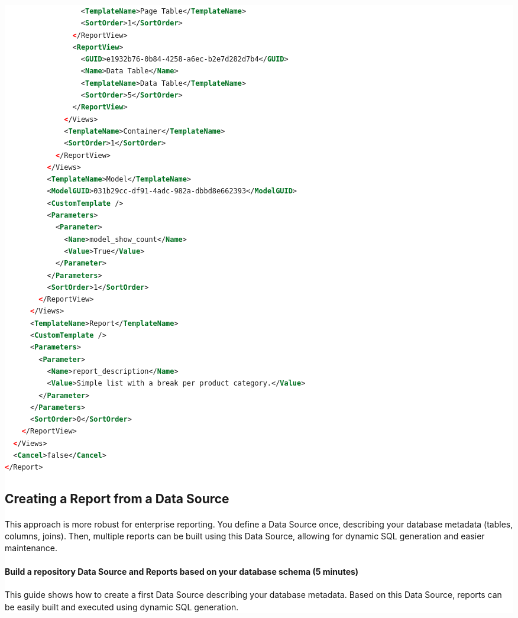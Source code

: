 ```xml
                  <TemplateName>Page Table</TemplateName>
                  <SortOrder>1</SortOrder>
                </ReportView>
                <ReportView>
                  <GUID>e1932b76-0b84-4258-a6ec-b2e7d282d7b4</GUID>
                  <Name>Data Table</Name>
                  <TemplateName>Data Table</TemplateName>
                  <SortOrder>5</SortOrder>
                </ReportView>
              </Views>
              <TemplateName>Container</TemplateName>
              <SortOrder>1</SortOrder>
            </ReportView>
          </Views>
          <TemplateName>Model</TemplateName>
          <ModelGUID>031b29cc-df91-4adc-982a-dbbd8e662393</ModelGUID>
          <CustomTemplate />
          <Parameters>
            <Parameter>
              <Name>model_show_count</Name>
              <Value>True</Value>
            </Parameter>
          </Parameters>
          <SortOrder>1</SortOrder>
        </ReportView>
      </Views>
      <TemplateName>Report</TemplateName>
      <CustomTemplate />
      <Parameters>
        <Parameter>
          <Name>report_description</Name>
          <Value>Simple list with a break per product category.</Value>
        </Parameter>
      </Parameters>
      <SortOrder>0</SortOrder>
    </ReportView>
  </Views>
  <Cancel>false</Cancel>
</Report>
```

## Creating a Report from a Data Source

This approach is more robust for enterprise reporting. You define a Data Source once, describing your database metadata (tables, columns, joins). Then, multiple reports can be built using this Data Source, allowing for dynamic SQL generation and easier maintenance.

#### Build a repository Data Source and Reports based on your database schema (5 minutes)

<div class="row">
    <div class="col-md-12 bs-callout bs-callout-info">
        This guide shows how to create a first Data Source describing your database metadata. Based on this Data Source, reports can be easily built and executed using dynamic SQL generation.
    </div>
</div>
